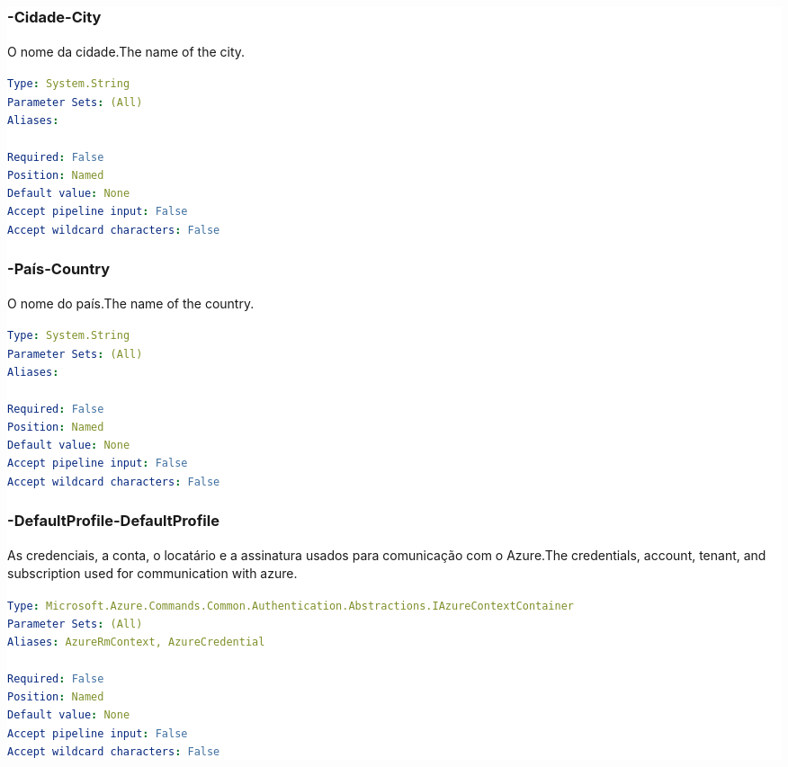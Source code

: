 ### <span data-ttu-id="f46a9-117">-Cidade</span><span class="sxs-lookup"><span data-stu-id="f46a9-117">-City</span></span>
<span data-ttu-id="f46a9-118">O nome da cidade.</span><span class="sxs-lookup"><span data-stu-id="f46a9-118">The name of the city.</span></span>

```yaml
Type: System.String
Parameter Sets: (All)
Aliases:

Required: False
Position: Named
Default value: None
Accept pipeline input: False
Accept wildcard characters: False
```

### <span data-ttu-id="f46a9-119">-País</span><span class="sxs-lookup"><span data-stu-id="f46a9-119">-Country</span></span>
<span data-ttu-id="f46a9-120">O nome do país.</span><span class="sxs-lookup"><span data-stu-id="f46a9-120">The name of the country.</span></span>

```yaml
Type: System.String
Parameter Sets: (All)
Aliases:

Required: False
Position: Named
Default value: None
Accept pipeline input: False
Accept wildcard characters: False
```

### <span data-ttu-id="f46a9-121">-DefaultProfile</span><span class="sxs-lookup"><span data-stu-id="f46a9-121">-DefaultProfile</span></span>
<span data-ttu-id="f46a9-122">As credenciais, a conta, o locatário e a assinatura usados para comunicação com o Azure.</span><span class="sxs-lookup"><span data-stu-id="f46a9-122">The credentials, account, tenant, and subscription used for communication with azure.</span></span>

```yaml
Type: Microsoft.Azure.Commands.Common.Authentication.Abstractions.IAzureContextContainer
Parameter Sets: (All)
Aliases: AzureRmContext, AzureCredential

Required: False
Position: Named
Default value: None
Accept pipeline input: False
Accept wildcard characters: False
```
